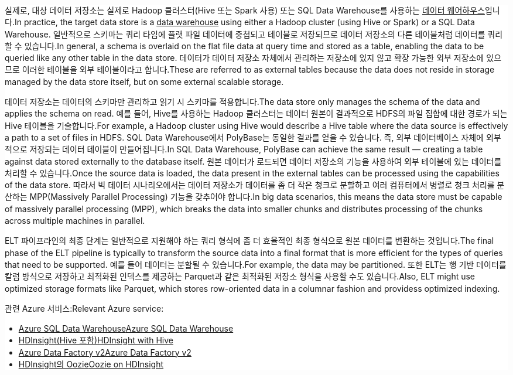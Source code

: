<span data-ttu-id="5b1c0-133">실제로, 대상 데이터 저장소는 실제로 Hadoop 클러스터(Hive 또는 Spark 사용) 또는 SQL Data Warehouse를 사용하는 [데이터 웨어하우스](./data-warehousing.md)입니다.</span><span class="sxs-lookup"><span data-stu-id="5b1c0-133">In practice, the target data store is a [data warehouse](./data-warehousing.md) using either a Hadoop cluster (using Hive or Spark) or a SQL Data Warehouse.</span></span> <span data-ttu-id="5b1c0-134">일반적으로 스키마는 쿼리 타임에 플랫 파일 데이터에 중첩되고 테이블로 저장되므로 데이터 저장소의 다른 테이블처럼 데이터를 쿼리할 수 있습니다.</span><span class="sxs-lookup"><span data-stu-id="5b1c0-134">In general, a schema is overlaid on the flat file data at query time and stored as a table, enabling the data to be queried like any other table in the data store.</span></span> <span data-ttu-id="5b1c0-135">데이터가 데이터 저장소 자체에서 관리하는 저장소에 있지 않고 확장 가능한 외부 저장소에 있으므로 이러한 테이블을 외부 테이블이라고 합니다.</span><span class="sxs-lookup"><span data-stu-id="5b1c0-135">These are referred to as external tables because the data does not reside in storage managed by the data store itself, but on some external scalable storage.</span></span> 

<span data-ttu-id="5b1c0-136">데이터 저장소는 데이터의 스키마만 관리하고 읽기 시 스키마를 적용합니다.</span><span class="sxs-lookup"><span data-stu-id="5b1c0-136">The data store only manages the schema of the data and applies the schema on read.</span></span> <span data-ttu-id="5b1c0-137">예를 들어, Hive를 사용하는 Hadoop 클러스터는 데이터 원본이 결과적으로 HDFS의 파일 집합에 대한 경로가 되는 Hive 테이블을 기술합니다.</span><span class="sxs-lookup"><span data-stu-id="5b1c0-137">For example, a Hadoop cluster using Hive would describe a Hive table where the data source is effectively a path to a set of files in HDFS.</span></span> <span data-ttu-id="5b1c0-138">SQL Data Warehouse에서 PolyBase는 동일한 결과를 얻을 수 있습니다. 즉, 외부 데이터베이스 자체에 외부적으로 저장되는 데이터 테이블이 만들어집니다.</span><span class="sxs-lookup"><span data-stu-id="5b1c0-138">In SQL Data Warehouse, PolyBase can achieve the same result &mdash; creating a table against data stored externally to the database itself.</span></span> <span data-ttu-id="5b1c0-139">원본 데이터가 로드되면 데이터 저장소의 기능을 사용하여 외부 테이블에 있는 데이터를 처리할 수 있습니다.</span><span class="sxs-lookup"><span data-stu-id="5b1c0-139">Once the source data is loaded, the data present in the external tables can be processed using the capabilities of the data store.</span></span> <span data-ttu-id="5b1c0-140">따라서 빅 데이터 시나리오에서는 데이터 저장소가 데이터를 좀 더 작은 청크로 분할하고 여러 컴퓨터에서 병렬로 청크 처리를 분산하는 MPP(Massively Parallel Processing) 기능을 갖추어야 합니다.</span><span class="sxs-lookup"><span data-stu-id="5b1c0-140">In big data scenarios, this means the data store must be capable of massively parallel processing (MPP), which breaks the data into smaller chunks and distributes processing of the chunks across multiple machines in parallel.</span></span>

<span data-ttu-id="5b1c0-141">ELT 파이프라인의 최종 단계는 일반적으로 지원해야 하는 쿼리 형식에 좀 더 효율적인 최종 형식으로 원본 데이터를 변환하는 것입니다.</span><span class="sxs-lookup"><span data-stu-id="5b1c0-141">The final phase of the ELT pipeline is typically to transform the source data into a final format that is more efficient for the types of queries that need to be supported.</span></span> <span data-ttu-id="5b1c0-142">예를 들어 데이터는 분할될 수 있습니다.</span><span class="sxs-lookup"><span data-stu-id="5b1c0-142">For example, the data may be partitioned.</span></span> <span data-ttu-id="5b1c0-143">또한 ELT는 행 기반 데이터를 칼럼 방식으로 저장하고 최적화된 인덱스를 제공하는 Parquet과 같은 최적화된 저장소 형식을 사용할 수도 있습니다.</span><span class="sxs-lookup"><span data-stu-id="5b1c0-143">Also, ELT might use optimized storage formats like Parquet, which stores row-oriented data in a columnar fashion and providess optimized indexing.</span></span> 

<span data-ttu-id="5b1c0-144">관련 Azure 서비스:</span><span class="sxs-lookup"><span data-stu-id="5b1c0-144">Relevant Azure service:</span></span>

- [<span data-ttu-id="5b1c0-145">Azure SQL Data Warehouse</span><span class="sxs-lookup"><span data-stu-id="5b1c0-145">Azure SQL Data Warehouse</span></span>](/azure/sql-data-warehouse/sql-data-warehouse-overview-what-is)
- [<span data-ttu-id="5b1c0-146">HDInsight(Hive 포함)</span><span class="sxs-lookup"><span data-stu-id="5b1c0-146">HDInsight with Hive</span></span>](/azure/hdinsight/hadoop/hdinsight-use-hive)
- [<span data-ttu-id="5b1c0-147">Azure Data Factory v2</span><span class="sxs-lookup"><span data-stu-id="5b1c0-147">Azure Data Factory v2</span></span>](https://azure.microsoft.com/services/data-factory/)
- [<span data-ttu-id="5b1c0-148">HDInsight의 Oozie</span><span class="sxs-lookup"><span data-stu-id="5b1c0-148">Oozie on HDInsight</span></span>](/azure/hdinsight/hdinsight-use-oozie-linux-mac)
